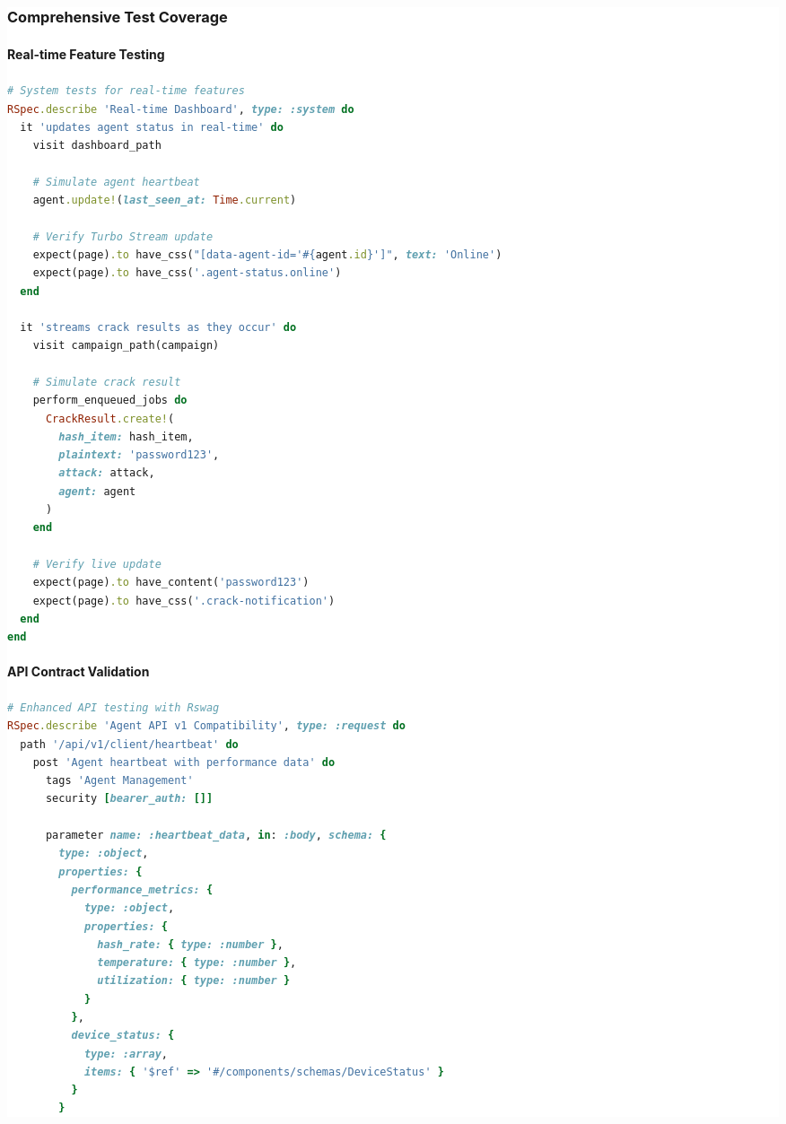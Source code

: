 ### Comprehensive Test Coverage

#### Real-time Feature Testing

```ruby
# System tests for real-time features
RSpec.describe 'Real-time Dashboard', type: :system do
  it 'updates agent status in real-time' do
    visit dashboard_path

    # Simulate agent heartbeat
    agent.update!(last_seen_at: Time.current)

    # Verify Turbo Stream update
    expect(page).to have_css("[data-agent-id='#{agent.id}']", text: 'Online')
    expect(page).to have_css('.agent-status.online')
  end

  it 'streams crack results as they occur' do
    visit campaign_path(campaign)

    # Simulate crack result
    perform_enqueued_jobs do
      CrackResult.create!(
        hash_item: hash_item,
        plaintext: 'password123',
        attack: attack,
        agent: agent
      )
    end

    # Verify live update
    expect(page).to have_content('password123')
    expect(page).to have_css('.crack-notification')
  end
end
```

#### API Contract Validation

```ruby
# Enhanced API testing with Rswag
RSpec.describe 'Agent API v1 Compatibility', type: :request do
  path '/api/v1/client/heartbeat' do
    post 'Agent heartbeat with performance data' do
      tags 'Agent Management'
      security [bearer_auth: []]

      parameter name: :heartbeat_data, in: :body, schema: {
        type: :object,
        properties: {
          performance_metrics: {
            type: :object,
            properties: {
              hash_rate: { type: :number },
              temperature: { type: :number },
              utilization: { type: :number }
            }
          },
          device_status: {
            type: :array,
            items: { '$ref' => '#/components/schemas/DeviceStatus' }
          }
        }
```